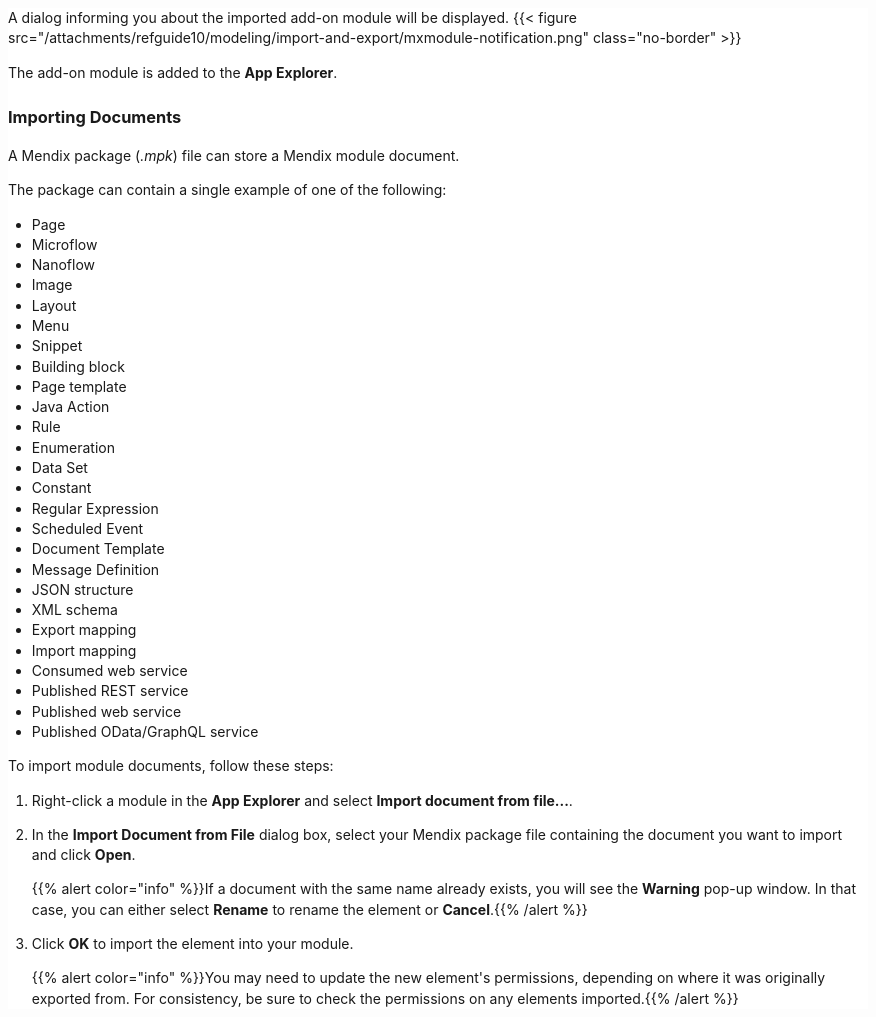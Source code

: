 A dialog informing you about the imported add-on module will be displayed.
{{< figure src="/attachments/refguide10/modeling/import-and-export/mxmodule-notification.png" class="no-border" >}}

The add-on module is added to the **App Explorer**.

### Importing Documents

A Mendix package (*.mpk*) file can store a Mendix module document.

The package can contain a single example of one of the following:

* Page
* Microflow
* Nanoflow
* Image
* Layout
* Menu
* Snippet
* Building block
* Page template
* Java Action
* Rule
* Enumeration
* Data Set
* Constant
* Regular Expression
* Scheduled Event
* Document Template
* Message Definition
* JSON structure
* XML schema
* Export mapping
* Import mapping
* Consumed web service
* Published REST service
* Published web service
* Published OData/GraphQL service

To import module documents, follow these steps:

1. Right-click a module in the **App Explorer** and select **Import document from file...**.
2. In the **Import Document from File** dialog box, select your Mendix package file containing the document you want to import and click **Open**.

    {{% alert color="info" %}}If a document with the same name already exists, you will see the **Warning** pop-up window. In that case, you can either select **Rename** to rename the element or **Cancel**.{{% /alert %}}

3. Click **OK** to import the element into your module.

    {{% alert color="info" %}}You may need to update the new element's permissions, depending on where it was originally exported from. For consistency, be sure to check the permissions on any elements imported.{{% /alert %}}

